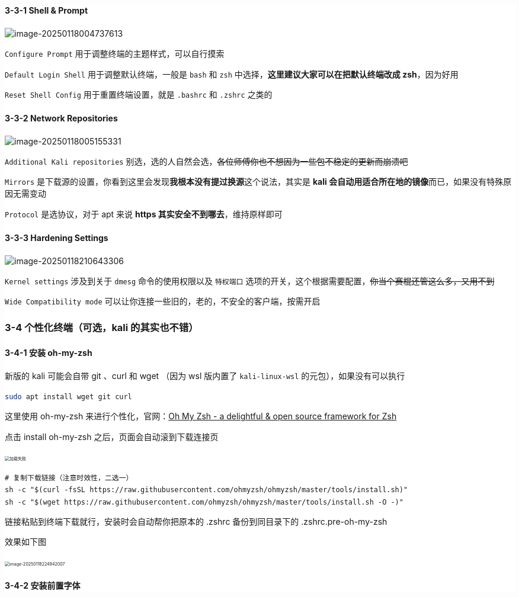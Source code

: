 #### 3-3-1 Shell & Prompt

![image-20250118004737613](https://webimage.lufiende.work/1737132462764.png)

`Configure Prompt` 用于调整终端的主题样式，可以自行摸索

`Default Login Shell` 用于调整默认终端，一般是 `bash`  和 `zsh` 中选择，**这里建议大家可以在把默认终端改成 zsh**，因为好用

`Reset Shell Config` 用于重置终端设置，就是 `.bashrc` 和 `.zshrc` 之类的

#### 3-3-2 Network Repositories

![image-20250118005155331](https://webimage.lufiende.work/1737132721076.png)

`Additional Kali repositories` 别选，选的人自然会选，~~各位师傅你也不想因为一些包不稳定的更新而崩溃吧~~

`Mirrors` 是下载源的设置，你看到这里会发现**我根本没有提过换源**这个说法，其实是 **kali 会自动用适合所在地的镜像**而已，如果没有特殊原因无需变动

`Protocol` 是选协议，对于 apt 来说 **https 其实安全不到哪去**，维持原样即可

#### 3-3-3 Hardening Settings

![image-20250118210643306](https://webimage.lufiende.work/1737205612577.png)

`Kernel settings` 涉及到关于 `dmesg` 命令的使用权限以及 `特权端口` 选项的开关，这个根据需要配置，~~你当个赛棍还管这么多，又用不到~~

`Wide Compatibility mode` 可以让你连接一些旧的，老的，不安全的客户端，按需开启

### 3-4 个性化终端（可选，kali 的其实也不错）

#### 3-4-1 安装 oh-my-zsh

新版的 kali 可能会自带 git 、curl 和 wget （因为 wsl 版内置了 `kali-linux-wsl` 的元包），如果没有可以执行

```sh
sudo apt install wget git curl
```

这里使用 oh-my-zsh 来进行个性化，官网：[Oh My Zsh - a delightful & open source framework for Zsh](https://ohmyz.sh/)

点击 install oh-my-zsh 之后，页面会自动滚到下载连接页

<img src="https://webimage.lufiende.work/1737128141105.png" style="zoom:50%;" alt="加载失败"/>

```shell
# 复制下载链接（注意时效性，二选一）
sh -c "$(curl -fsSL https://raw.githubusercontent.com/ohmyzsh/ohmyzsh/master/tools/install.sh)"
sh -c "$(wget https://raw.githubusercontent.com/ohmyzsh/ohmyzsh/master/tools/install.sh -O -)"
```

链接粘贴到终端下载就行，安装时会自动帮你把原本的 .zshrc 备份到同目录下的 .zshrc.pre-oh-my-zsh

效果如下图

<img src="https://webimage.lufiende.work/1737211784903.png" alt="image-20250118224942007" style="zoom: 50%;" />

#### 3-4-2 安装前置字体
